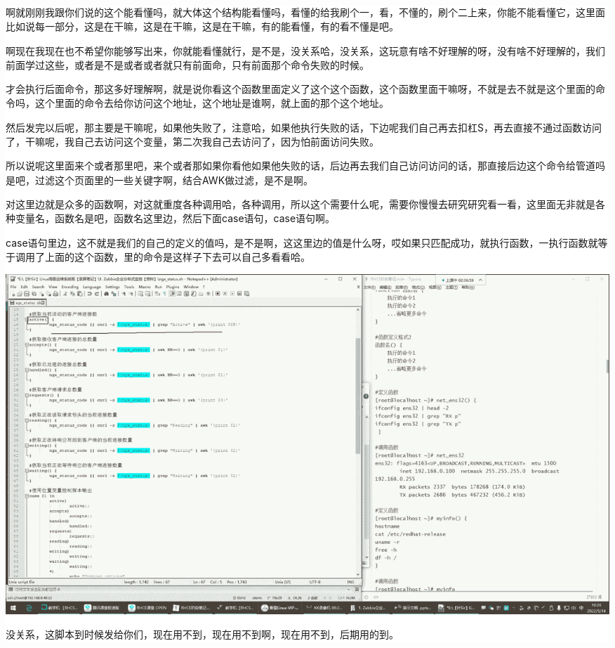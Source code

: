 啊就刚刚我跟你们说的这个能看懂吗，就大体这个结构能看懂吗，看懂的给我刷个一，看，不懂的，刷个二上来，你能不能看懂它，这里面比如说每一部分，这是在干嘛，这是在干嘛，这是在干嘛，有的能看懂，有的看不懂是吧。

啊现在我现在也不希望你能够写出来，你就能看懂就行，是不是，没关系哈，没关系，这玩意有啥不好理解的呀，没有啥不好理解的，我们前面学过这些，或者是不是或者或者就只有前面命，只有前面那个命令失败的时候。

才会执行后面命令，那这多好理解啊，就是说你看这个函数里面定义了这个这个函数，这个函数里面干嘛呀，不就是去不就是这个里面的命令吗，这个里面的命令去给你访问这个地址，这个地址是谁啊，就上面的那个这个地址。

然后发完以后呢，那主要是干嘛呢，如果他失败了，注意哈，如果他执行失败的话，下边呢我们自己再去扣杠S，再去直接不通过函数访问了，干嘛呢，我自己去访问这个变量，第二次我自己去访问了，因为怕前面访问失败。

所以说呢这里面来个或者那里吧，来个或者那如果你看他如果他失败的话，后边再去我们自己访问访问的话，那直接后边这个命令给管道吗是吧，过滤这个页面里的一些关键字啊，结合AWK做过滤，是不是啊。

对这里边就是众多的函数啊，对这就重度各种调用哈，各种调用，所以这个需要什么呢，需要你慢慢去研究研究看一看，这里面无非就是各种变量名，函数名是吧，函数名这里边，然后下面case语句，case语句啊。

case语句里边，这不就是我们的自己的定义的值吗，是不是啊，这这里边的值是什么呀，哎如果只匹配成功，就执行函数，一执行函数就等于调用了上面的这个函数，里的命令是这样子下去可以自己多看看哈。



![](img/853d3f6985adf9e3fbfff20981842a96_31.png)

没关系，这脚本到时候发给你们，现在用不到，现在用不到啊，现在用不到，后期用的到。
